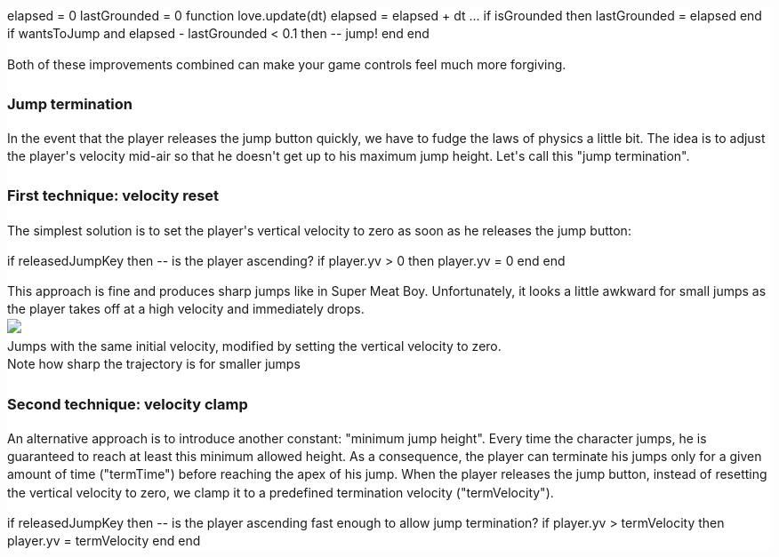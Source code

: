 elapsed = 0
lastGrounded = 0
function love.update(dt)
  elapsed = elapsed + dt
  ...
  if isGrounded then
    lastGrounded = elapsed
  end
  if wantsToJump and elapsed - lastGrounded < 0.1 then
    -- jump!
  end
end

Both of these improvements combined can make your game controls feel much more forgiving.

### Jump termination

In the event that the player releases the jump button quickly, we have to fudge the laws of physics a little bit. The idea is to adjust the player's velocity mid-air so that he doesn't get up to his maximum jump height. Let's call this "jump termination".

### First technique: velocity reset

The simplest solution is to set the player's vertical velocity to zero as soon as he releases the jump button:

if releasedJumpKey then
  -- is the player ascending?
  if player.yv > 0 then
    player.yv = 0
  end
end

This approach is fine and produces sharp jumps like in Super Meat Boy. Unfortunately, it looks a little awkward for small jumps as the player takes off at a high velocity and immediately drops.  
![](https://2dengine.com/images/tutorials/jumping2.png)  
Jumps with the same initial velocity, modified by setting the vertical velocity to zero.  
Note how sharp the trajectory is for smaller jumps

### Second technique: velocity clamp

An alternative approach is to introduce another constant: "minimum jump height". Every time the character jumps, he is guaranteed to reach at least this minimum allowed height. As a consequence, the player can terminate his jumps only for a given amount of time ("termTime") before reaching the apex of his jump. When the player releases the jump button, instead of resetting the vertical velocity to zero, we clamp it to a predefined termination velocity ("termVelocity").

if releasedJumpKey then
  -- is the player ascending fast enough to allow jump termination?
  if player.yv > termVelocity then
    player.yv = termVelocity
  end
end
